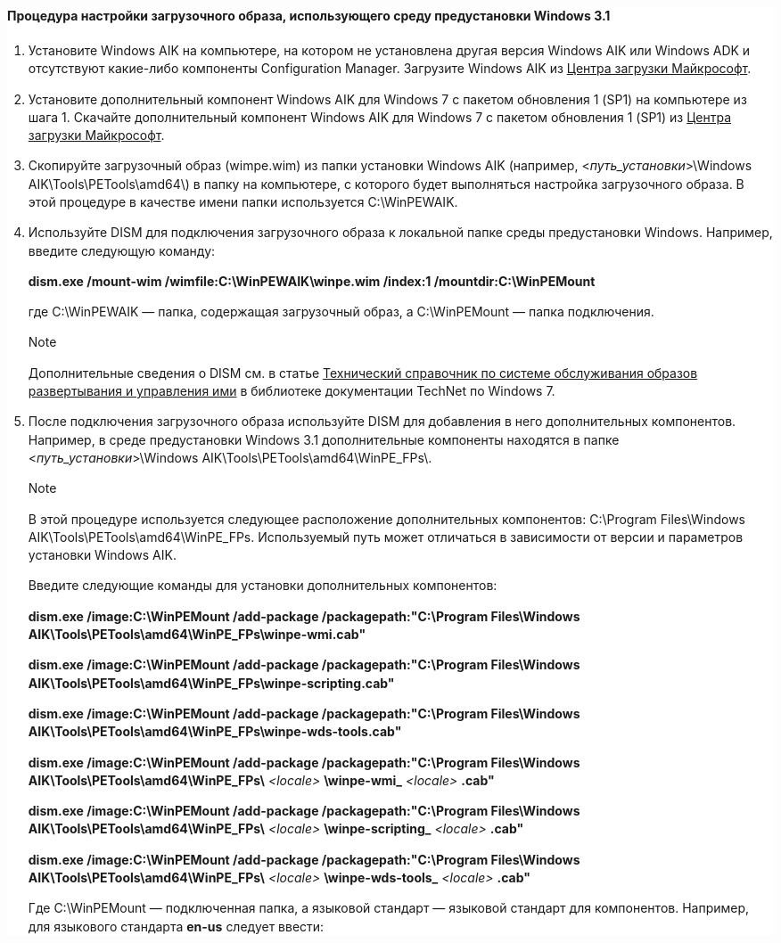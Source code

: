 #### <a name="to-customize-a-boot-image-that-uses-windows-pe-31"></a>Процедура настройки загрузочного образа, использующего среду предустановки Windows 3.1  

1. Установите Windows AIK на компьютере, на котором не установлена другая версия Windows AIK или Windows ADK и отсутствуют какие-либо компоненты Configuration Manager. Загрузите Windows AIK из [Центра загрузки Майкрософт](https://www.microsoft.com/download/details.aspx?id=5753).  

2. Установите дополнительный компонент Windows AIK для Windows 7 с пакетом обновления 1 (SP1) на компьютере из шага 1. Скачайте дополнительный компонент Windows AIK для Windows 7 с пакетом обновления 1 (SP1) из [Центра загрузки Майкрософт](https://www.microsoft.com/download/details.aspx?id=5188).  

3. Скопируйте загрузочный образ (wimpe.wim) из папки установки Windows AIK (например, <*путь_установки*>\Windows AIK\Tools\PETools\amd64\\) в папку на компьютере, с которого будет выполняться настройка загрузочного образа. В этой процедуре в качестве имени папки используется C:\WinPEWAIK.  

4. Используйте DISM для подключения загрузочного образа к локальной папке среды предустановки Windows. Например, введите следующую команду:  

    **dism.exe /mount-wim /wimfile:C:\WinPEWAIK\winpe.wim /index:1 /mountdir:C:\WinPEMount**  

    где C:\WinPEWAIK — папка, содержащая загрузочный образ, а C:\WinPEMount — папка подключения.  

   > [!NOTE]
   >  Дополнительные сведения о DISM см. в статье [Технический справочник по системе обслуживания образов развертывания и управления ими](https://technet.microsoft.com/library/dd744256\(v=ws.10\).aspx) в библиотеке документации TechNet по Windows 7.  

5. После подключения загрузочного образа используйте DISM для добавления в него дополнительных компонентов. Например, в среде предустановки Windows 3.1 дополнительные компоненты находятся в папке <*путь_установки*>\Windows AIK\Tools\PETools\amd64\WinPE_FPs\\.  

   > [!NOTE]
   >  В этой процедуре используется следующее расположение дополнительных компонентов: C:\Program Files\Windows AIK\Tools\PETools\amd64\WinPE_FPs. Используемый путь может отличаться в зависимости от версии и параметров установки Windows AIK.  

    Введите следующие команды для установки дополнительных компонентов:  

    **dism.exe /image:C:\WinPEMount /add-package /packagepath:"C:\Program Files\Windows AIK\Tools\PETools\amd64\WinPE_FPs\winpe-wmi.cab"**  

    **dism.exe /image:C:\WinPEMount /add-package /packagepath:"C:\Program Files\Windows AIK\Tools\PETools\amd64\WinPE_FPs\winpe-scripting.cab"**  

    **dism.exe /image:C:\WinPEMount /add-package /packagepath:"C:\Program Files\Windows AIK\Tools\PETools\amd64\WinPE_FPs\winpe-wds-tools.cab"**  

    **dism.exe /image:C:\WinPEMount /add-package /packagepath:"C:\Program Files\Windows AIK\Tools\PETools\amd64\WinPE_FPs\\** *<locale\>* **\winpe-wmi_** *<locale\>* **.cab"**  

    **dism.exe /image:C:\WinPEMount /add-package /packagepath:"C:\Program Files\Windows AIK\Tools\PETools\amd64\WinPE_FPs\\** *<locale\>* **\winpe-scripting_** *<locale\>* **.cab"**  

    **dism.exe /image:C:\WinPEMount /add-package /packagepath:"C:\Program Files\Windows AIK\Tools\PETools\amd64\WinPE_FPs\\** *<locale\>* **\winpe-wds-tools_** *<locale\>* **.cab"**  

    Где C:\WinPEMount — подключенная папка, а языковой стандарт — языковой стандарт для компонентов. Например, для языкового стандарта **en-us** следует ввести:  
